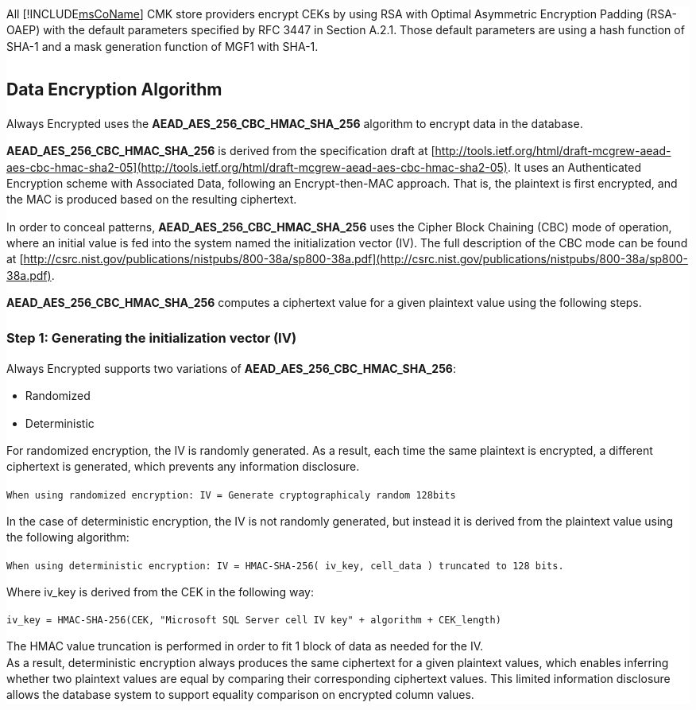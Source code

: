  All [!INCLUDE[msCoName](../../../includes/msconame-md.md)] CMK store providers encrypt CEKs by using RSA with Optimal Asymmetric Encryption Padding (RSA-OAEP) with the default parameters specified by RFC 3447 in Section A.2.1. Those default parameters are using a hash function of SHA-1 and a mask generation function of MGF1 with SHA-1.  
  
## Data Encryption Algorithm  
 Always Encrypted uses the **AEAD_AES_256_CBC_HMAC_SHA_256** algorithm to encrypt data in the database.  
  
 **AEAD_AES_256_CBC_HMAC_SHA_256** is derived from the specification draft at [http://tools.ietf.org/html/draft-mcgrew-aead-aes-cbc-hmac-sha2-05](http://tools.ietf.org/html/draft-mcgrew-aead-aes-cbc-hmac-sha2-05). It uses an Authenticated Encryption scheme with Associated Data, following an Encrypt-then-MAC approach. That is, the plaintext is first encrypted, and the MAC is produced based on the resulting ciphertext.  
  
 In order to conceal patterns, **AEAD_AES_256_CBC_HMAC_SHA_256** uses the Cipher Block Chaining (CBC) mode of operation, where an initial value is fed into the system named the initialization vector (IV). The full description of the CBC mode can be found at [http://csrc.nist.gov/publications/nistpubs/800-38a/sp800-38a.pdf](http://csrc.nist.gov/publications/nistpubs/800-38a/sp800-38a.pdf).  
  
 **AEAD_AES_256_CBC_HMAC_SHA_256** computes a ciphertext value for a given plaintext value using the following steps.  
  
### Step 1: Generating the initialization vector (IV)  
 Always Encrypted supports two variations of **AEAD_AES_256_CBC_HMAC_SHA_256**:  
  
-   Randomized  
  
-   Deterministic  
  
 For randomized encryption, the IV is randomly generated. As a result, each time the same plaintext is encrypted, a different ciphertext is generated, which prevents any information disclosure.  
  
```  
When using randomized encryption: IV = Generate cryptographicaly random 128bits  
```  
  
 In the case of deterministic encryption, the IV is not randomly generated, but instead it is derived from the plaintext value using the following algorithm:  
  
```  
When using deterministic encryption: IV = HMAC-SHA-256( iv_key, cell_data ) truncated to 128 bits.  
```  
  
 Where iv_key is derived from the CEK in the following way:  
  
```  
iv_key = HMAC-SHA-256(CEK, "Microsoft SQL Server cell IV key" + algorithm + CEK_length)  
```  
  
 The HMAC value truncation is performed in order to fit 1 block of data as needed for the IV.    
As a result, deterministic encryption always produces the same ciphertext for a given plaintext values, which enables inferring whether two plaintext values are equal by comparing their corresponding ciphertext values. This limited information disclosure allows the database system to support equality comparison on encrypted column values.  
  